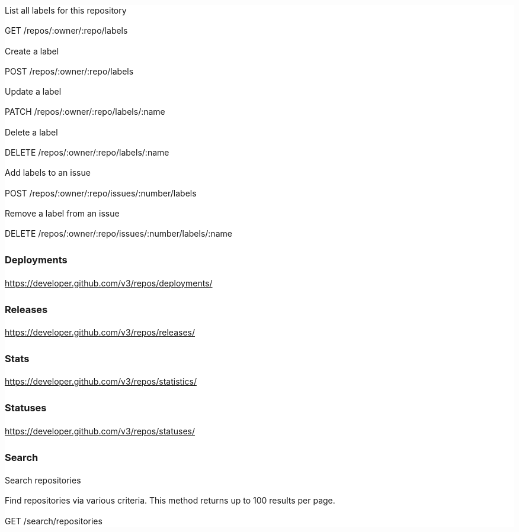 List all labels for this repository

GET /repos/:owner/:repo/labels

Create a label

POST /repos/:owner/:repo/labels

Update a label

PATCH /repos/:owner/:repo/labels/:name

Delete a label

DELETE /repos/:owner/:repo/labels/:name

Add labels to an issue

POST /repos/:owner/:repo/issues/:number/labels

Remove a label from an issue

DELETE /repos/:owner/:repo/issues/:number/labels/:name

### Deployments

https://developer.github.com/v3/repos/deployments/

### Releases

https://developer.github.com/v3/repos/releases/

### Stats

https://developer.github.com/v3/repos/statistics/

### Statuses

https://developer.github.com/v3/repos/statuses/

### Search

Search repositories

Find repositories via various criteria. This method returns up to 100 results per page.

GET /search/repositories
